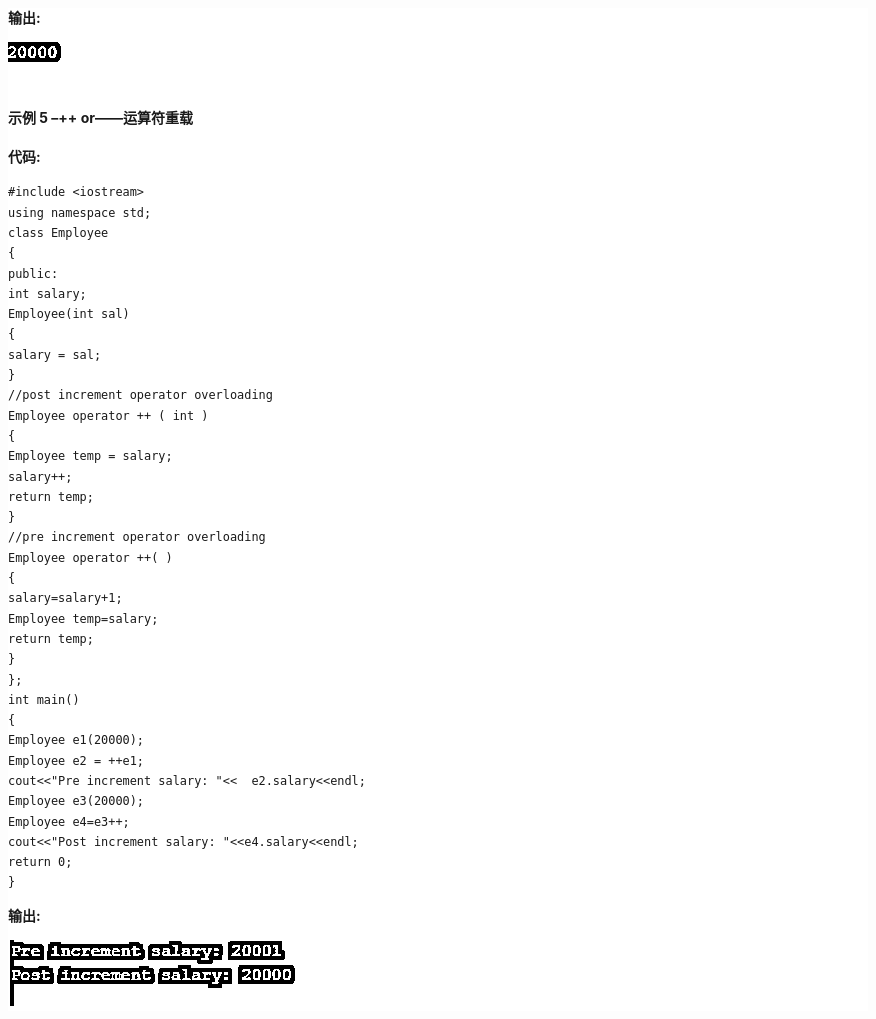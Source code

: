 **输出:**

![Operator Overloading in C++ output 4](img/4d15309141e9a68ba8cb4ac2a3dab67c.png)



#### 示例 5 –++ or——运算符重载

**代码:**

```
#include <iostream>
using namespace std;
class Employee
{
public:
int salary;
Employee(int sal)
{
salary = sal;
}
//post increment operator overloading
Employee operator ++ ( int )
{
Employee temp = salary;
salary++;
return temp;
}
//pre increment operator overloading
Employee operator ++( )
{
salary=salary+1;
Employee temp=salary;
return temp;
}
};
int main()
{
Employee e1(20000);
Employee e2 = ++e1;
cout<<"Pre increment salary: "<<  e2.salary<<endl;
Employee e3(20000);
Employee e4=e3++;
cout<<"Post increment salary: "<<e4.salary<<endl;
return 0;
}
```

**输出:**

![output 5](img/da19177429b8c910da630d2c9da815b8.png)
